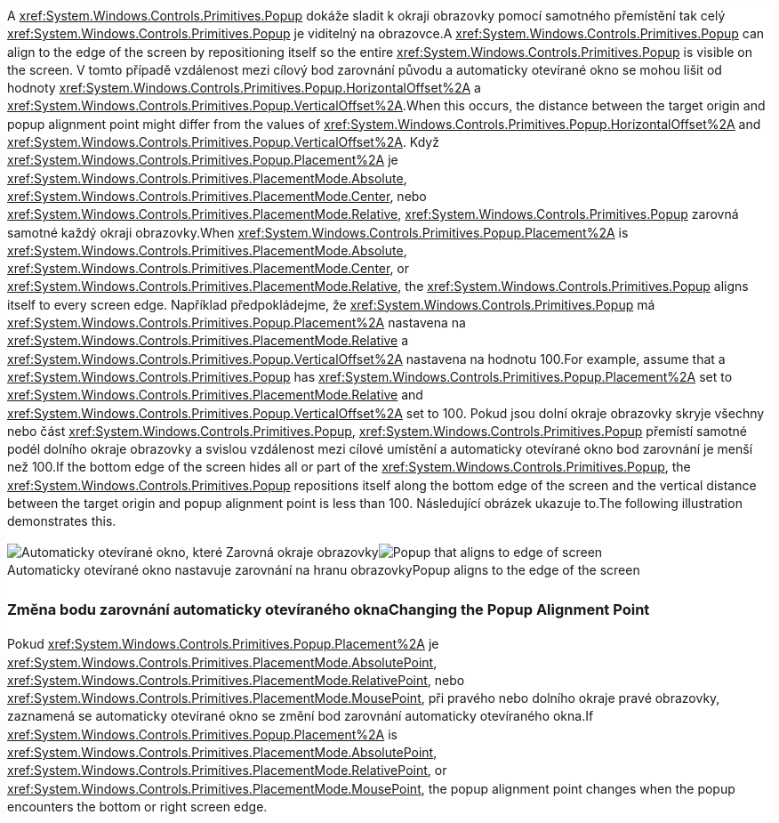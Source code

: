  <span data-ttu-id="9b33c-318">A <xref:System.Windows.Controls.Primitives.Popup> dokáže sladit k okraji obrazovky pomocí samotného přemístění tak celý <xref:System.Windows.Controls.Primitives.Popup> je viditelný na obrazovce.</span><span class="sxs-lookup"><span data-stu-id="9b33c-318">A <xref:System.Windows.Controls.Primitives.Popup> can align to the edge of the screen by repositioning itself so the entire <xref:System.Windows.Controls.Primitives.Popup> is visible on the screen.</span></span>  <span data-ttu-id="9b33c-319">V tomto případě vzdálenost mezi cílový bod zarovnání původu a automaticky otevírané okno se mohou lišit od hodnoty <xref:System.Windows.Controls.Primitives.Popup.HorizontalOffset%2A> a <xref:System.Windows.Controls.Primitives.Popup.VerticalOffset%2A>.</span><span class="sxs-lookup"><span data-stu-id="9b33c-319">When this occurs, the distance between the target origin and popup alignment point might differ from the values of <xref:System.Windows.Controls.Primitives.Popup.HorizontalOffset%2A> and <xref:System.Windows.Controls.Primitives.Popup.VerticalOffset%2A>.</span></span> <span data-ttu-id="9b33c-320">Když <xref:System.Windows.Controls.Primitives.Popup.Placement%2A> je <xref:System.Windows.Controls.Primitives.PlacementMode.Absolute>, <xref:System.Windows.Controls.Primitives.PlacementMode.Center>, nebo <xref:System.Windows.Controls.Primitives.PlacementMode.Relative>, <xref:System.Windows.Controls.Primitives.Popup> zarovná samotné každý okraji obrazovky.</span><span class="sxs-lookup"><span data-stu-id="9b33c-320">When <xref:System.Windows.Controls.Primitives.Popup.Placement%2A> is <xref:System.Windows.Controls.Primitives.PlacementMode.Absolute>, <xref:System.Windows.Controls.Primitives.PlacementMode.Center>, or <xref:System.Windows.Controls.Primitives.PlacementMode.Relative>, the <xref:System.Windows.Controls.Primitives.Popup> aligns itself to every screen edge.</span></span>  <span data-ttu-id="9b33c-321">Například předpokládejme, že <xref:System.Windows.Controls.Primitives.Popup> má <xref:System.Windows.Controls.Primitives.Popup.Placement%2A> nastavena na <xref:System.Windows.Controls.Primitives.PlacementMode.Relative> a <xref:System.Windows.Controls.Primitives.Popup.VerticalOffset%2A> nastavena na hodnotu 100.</span><span class="sxs-lookup"><span data-stu-id="9b33c-321">For example, assume that a <xref:System.Windows.Controls.Primitives.Popup> has <xref:System.Windows.Controls.Primitives.Popup.Placement%2A> set to <xref:System.Windows.Controls.Primitives.PlacementMode.Relative> and <xref:System.Windows.Controls.Primitives.Popup.VerticalOffset%2A> set to 100.</span></span>  <span data-ttu-id="9b33c-322">Pokud jsou dolní okraje obrazovky skryje všechny nebo část <xref:System.Windows.Controls.Primitives.Popup>, <xref:System.Windows.Controls.Primitives.Popup> přemístí samotné podél dolního okraje obrazovky a svislou vzdálenost mezi cílové umístění a automaticky otevírané okno bod zarovnání je menší než 100.</span><span class="sxs-lookup"><span data-stu-id="9b33c-322">If the bottom edge of the screen hides all or part of the <xref:System.Windows.Controls.Primitives.Popup>, the <xref:System.Windows.Controls.Primitives.Popup> repositions itself along the bottom edge of the screen and the vertical distance between the target origin and popup alignment point is less than 100.</span></span> <span data-ttu-id="9b33c-323">Následující obrázek ukazuje to.</span><span class="sxs-lookup"><span data-stu-id="9b33c-323">The following illustration demonstrates this.</span></span>  
  
 <span data-ttu-id="9b33c-324">![Automaticky otevírané okno, které Zarovná okraje obrazovky](./media/popupplacementrelativescreenedge.png "PopupPlacementRelativeScreenEdge")</span><span class="sxs-lookup"><span data-stu-id="9b33c-324">![Popup that aligns to edge of screen](./media/popupplacementrelativescreenedge.png "PopupPlacementRelativeScreenEdge")</span></span>  
<span data-ttu-id="9b33c-325">Automaticky otevírané okno nastavuje zarovnání na hranu obrazovky</span><span class="sxs-lookup"><span data-stu-id="9b33c-325">Popup aligns to the edge of the screen</span></span>  
  
### <a name="changing-the-popup-alignment-point"></a><span data-ttu-id="9b33c-326">Změna bodu zarovnání automaticky otevíraného okna</span><span class="sxs-lookup"><span data-stu-id="9b33c-326">Changing the Popup Alignment Point</span></span>  
 <span data-ttu-id="9b33c-327">Pokud <xref:System.Windows.Controls.Primitives.Popup.Placement%2A> je <xref:System.Windows.Controls.Primitives.PlacementMode.AbsolutePoint>, <xref:System.Windows.Controls.Primitives.PlacementMode.RelativePoint>, nebo <xref:System.Windows.Controls.Primitives.PlacementMode.MousePoint>, při pravého nebo dolního okraje pravé obrazovky, zaznamená se automaticky otevírané okno se změní bod zarovnání automaticky otevíraného okna.</span><span class="sxs-lookup"><span data-stu-id="9b33c-327">If <xref:System.Windows.Controls.Primitives.Popup.Placement%2A> is <xref:System.Windows.Controls.Primitives.PlacementMode.AbsolutePoint>, <xref:System.Windows.Controls.Primitives.PlacementMode.RelativePoint>, or <xref:System.Windows.Controls.Primitives.PlacementMode.MousePoint>, the popup alignment point changes when the popup encounters the bottom or right screen edge.</span></span>  
  